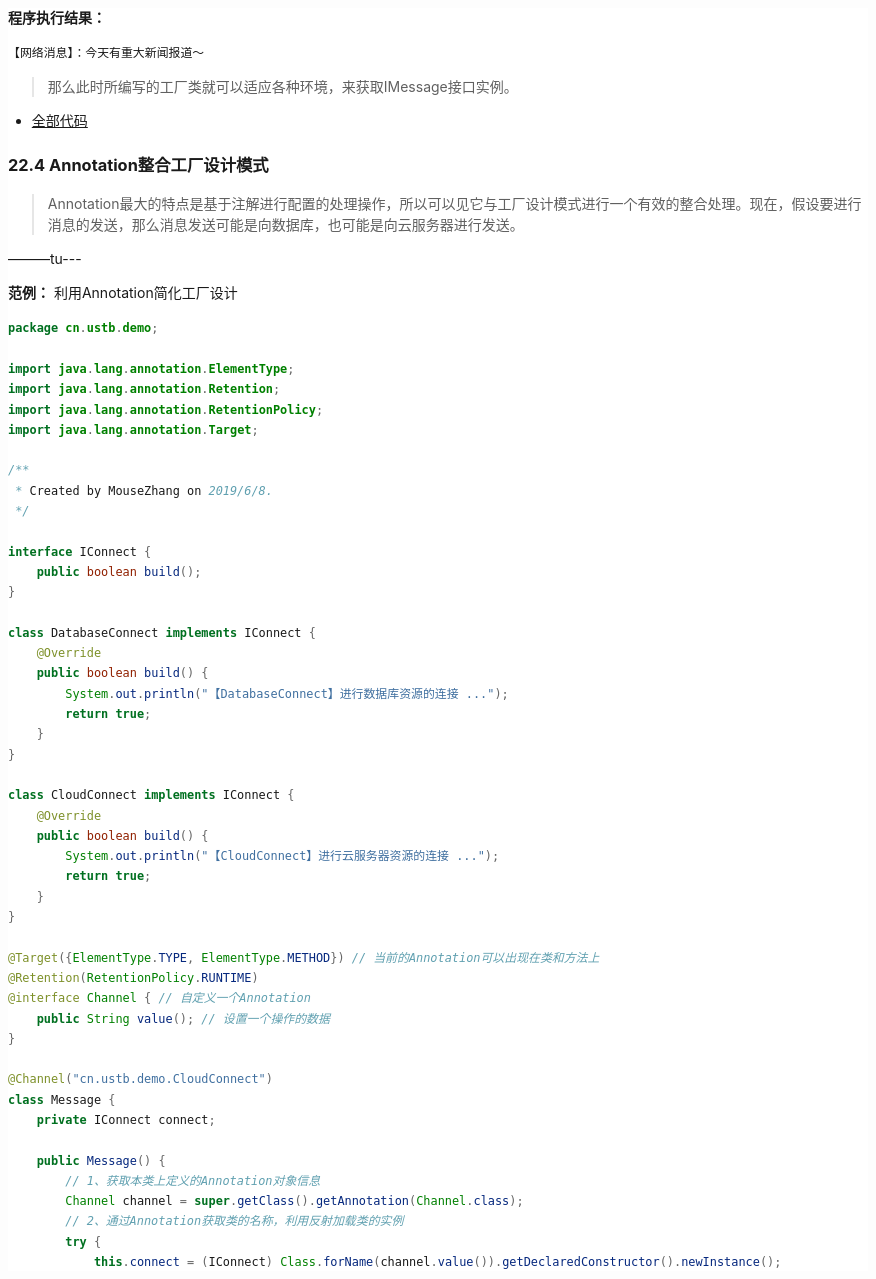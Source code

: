 **程序执行结果：**

```
【网络消息】：今天有重大新闻报道～
```

> 那么此时所编写的工厂类就可以适应各种环境，来获取IMessage接口实例。

- [全部代码](https://github.com/MouseZhang/Java-Code-Notebook/blob/master/反射与工厂设计模式/问题解决/TestDemo.java)

### 22.4 Annotation整合工厂设计模式

> Annotation最大的特点是基于注解进行配置的处理操作，所以可以见它与工厂设计模式进行一个有效的整合处理。现在，假设要进行消息的发送，那么消息发送可能是向数据库，也可能是向云服务器进行发送。

———tu---

**范例：** 利用Annotation简化工厂设计

```java
package cn.ustb.demo;

import java.lang.annotation.ElementType;
import java.lang.annotation.Retention;
import java.lang.annotation.RetentionPolicy;
import java.lang.annotation.Target;

/**
 * Created by MouseZhang on 2019/6/8.
 */

interface IConnect {
    public boolean build();
}

class DatabaseConnect implements IConnect {
    @Override
    public boolean build() {
        System.out.println("【DatabaseConnect】进行数据库资源的连接 ...");
        return true;
    }
}

class CloudConnect implements IConnect {
    @Override
    public boolean build() {
        System.out.println("【CloudConnect】进行云服务器资源的连接 ...");
        return true;
    }
}

@Target({ElementType.TYPE, ElementType.METHOD}) // 当前的Annotation可以出现在类和方法上
@Retention(RetentionPolicy.RUNTIME)
@interface Channel { // 自定义一个Annotation
    public String value(); // 设置一个操作的数据
}

@Channel("cn.ustb.demo.CloudConnect")
class Message {
    private IConnect connect;

    public Message() {
        // 1、获取本类上定义的Annotation对象信息
        Channel channel = super.getClass().getAnnotation(Channel.class);
        // 2、通过Annotation获取类的名称，利用反射加载类的实例
        try {
            this.connect = (IConnect) Class.forName(channel.value()).getDeclaredConstructor().newInstance();
```